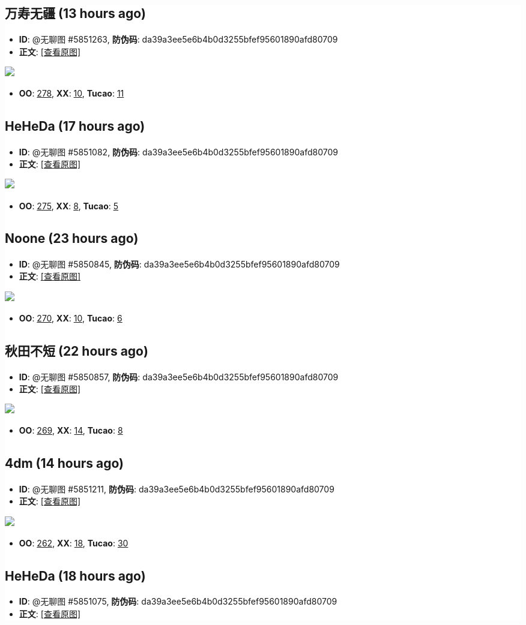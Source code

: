 ## 万寿无疆 (13 hours ago) 

- **ID**: @无聊图 #5851263, **防伪码**: da39a3ee5e6b4b0d3255bfef95601890afd80709
- **正文**: [[查看原图]](//img.toto.im/large/008HL3Tkly1hyhxaynjh2g3056056he0.gif)  

![](https://img.toto.im/large/008HL3Tkly1hyhxaynjh2g3056056he0.gif)
- **OO**: [278](https://jandan.net/t/5851263#tucao-like), **XX**: [10](https://jandan.net/t/5851263#tucao-unlike), **Tucao**: [11](https://jandan.net/t/5851263#tucao-list)

## HeHeDa (17 hours ago) 

- **ID**: @无聊图 #5851082, **防伪码**: da39a3ee5e6b4b0d3255bfef95601890afd80709
- **正文**: [[查看原图]](//img.toto.im/large/008HL3Tkly1hyhpa1rvxjj30mb0lstaz.jpg)  

![](https://img.toto.im/mw600/008HL3Tkly1hyhpa1rvxjj30mb0lstaz.jpg)
- **OO**: [275](https://jandan.net/t/5851082#tucao-like), **XX**: [8](https://jandan.net/t/5851082#tucao-unlike), **Tucao**: [5](https://jandan.net/t/5851082#tucao-list)

## Noone (23 hours ago) 

- **ID**: @无聊图 #5850845, **防伪码**: da39a3ee5e6b4b0d3255bfef95601890afd80709
- **正文**: [[查看原图]](//img.toto.im/large/008HL3Tkly1hyhfhbewsfj30wh1lzn9k.jpg)  

![](https://img.toto.im/mw600/008HL3Tkly1hyhfhbewsfj30wh1lzn9k.jpg)
- **OO**: [270](https://jandan.net/t/5850845#tucao-like), **XX**: [10](https://jandan.net/t/5850845#tucao-unlike), **Tucao**: [6](https://jandan.net/t/5850845#tucao-list)

## 秋田不短 (22 hours ago) 

- **ID**: @无聊图 #5850857, **防伪码**: da39a3ee5e6b4b0d3255bfef95601890afd80709
- **正文**: [[查看原图]](//img.toto.im/large/008HL3Tkly1hyhgnys6mpj31601k011y.jpg)  

![](https://img.toto.im/mw600/008HL3Tkly1hyhgnys6mpj31601k011y.jpg)
- **OO**: [269](https://jandan.net/t/5850857#tucao-like), **XX**: [14](https://jandan.net/t/5850857#tucao-unlike), **Tucao**: [8](https://jandan.net/t/5850857#tucao-list)

## 4dm (14 hours ago) 

- **ID**: @无聊图 #5851211, **防伪码**: da39a3ee5e6b4b0d3255bfef95601890afd80709
- **正文**: [[查看原图]](//img.toto.im/large/9e3e6f56ly1hyhuv3u93gj20o01hctbb.jpg)  

![](https://img.toto.im/mw600/9e3e6f56ly1hyhuv3u93gj20o01hctbb.jpg)
- **OO**: [262](https://jandan.net/t/5851211#tucao-like), **XX**: [18](https://jandan.net/t/5851211#tucao-unlike), **Tucao**: [30](https://jandan.net/t/5851211#tucao-list)

## HeHeDa (18 hours ago) 

- **ID**: @无聊图 #5851075, **防伪码**: da39a3ee5e6b4b0d3255bfef95601890afd80709
- **正文**: [[查看原图]](//img.toto.im/large/008HL3Tkly1hyhp96e07aj30fa0mbmy1.jpg)  
